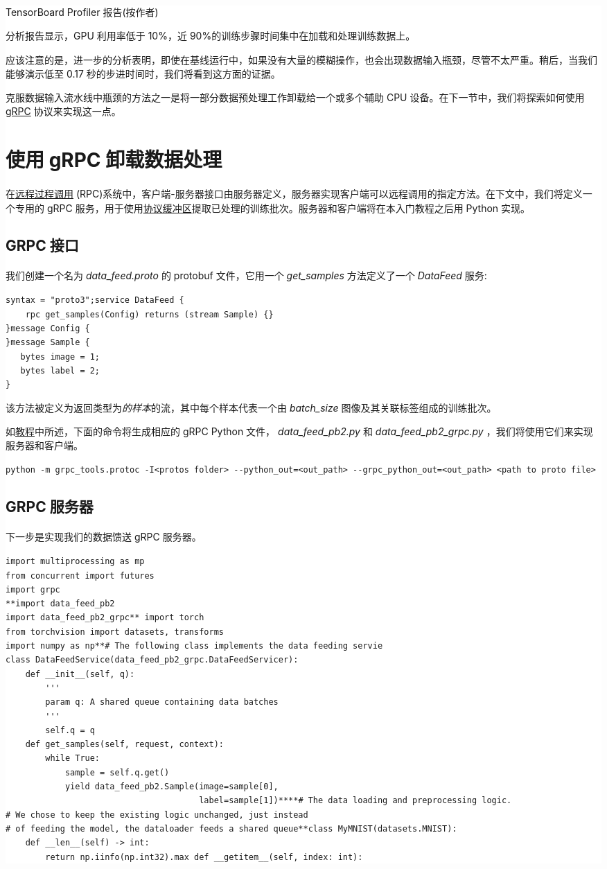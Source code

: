 TensorBoard Profiler 报告(按作者)

分析报告显示，GPU 利用率低于 10%，近 90%的训练步骤时间集中在加载和处理训练数据上。

应该注意的是，进一步的分析表明，即使在基线运行中，如果没有大量的模糊操作，也会出现数据输入瓶颈，尽管不太严重。稍后，当我们能够演示低至 0.17 秒的步进时间时，我们将看到这方面的证据。

克服数据输入流水线中瓶颈的方法之一是将一部分数据预处理工作卸载给一个或多个辅助 CPU 设备。在下一节中，我们将探索如何使用 [gRPC](https://grpc.io/docs/what-is-grpc/introduction/) 协议来实现这一点。

# 使用 gRPC 卸载数据处理

在[远程过程调用](https://en.wikipedia.org/wiki/Remote_procedure_call) (RPC)系统中，客户端-服务器接口由服务器定义，服务器实现客户端可以远程调用的指定方法。在下文中，我们将定义一个专用的 gRPC 服务，用于使用[协议缓冲区](https://developers.google.com/protocol-buffers/docs/overview)提取已处理的训练批次。服务器和客户端将在本入门教程之后用 Python 实现。

## GRPC 接口

我们创建一个名为 *data_feed.proto* 的 protobuf 文件，它用一个 *get_samples* 方法定义了一个 *DataFeed* 服务:

```
syntax = "proto3";service DataFeed {
    rpc get_samples(Config) returns (stream Sample) {}
}message Config {
}message Sample {
   bytes image = 1;
   bytes label = 2;
}
```

该方法被定义为返回类型为*的样本*的流，其中每个样本代表一个由 *batch_size* 图像及其关联标签组成的训练批次。

如[教程](https://grpc.io/docs/languages/python/basics/)中所述，下面的命令将生成相应的 gRPC Python 文件， *data_feed_pb2.py* 和 *data_feed_pb2_grpc.py* ，我们将使用它们来实现服务器和客户端。

```
python -m grpc_tools.protoc -I<protos folder> --python_out=<out_path> --grpc_python_out=<out_path> <path to proto file>
```

## GRPC 服务器

下一步是实现我们的数据馈送 gRPC 服务器。

```
import multiprocessing as mp
from concurrent import futures
import grpc
**import data_feed_pb2
import data_feed_pb2_grpc** import torch
from torchvision import datasets, transforms
import numpy as np**# The following class implements the data feeding servie
class DataFeedService(data_feed_pb2_grpc.DataFeedServicer):
    def __init__(self, q):
        '''
        param q: A shared queue containing data batches
        '''
        self.q = q
    def get_samples(self, request, context):
        while True:
            sample = self.q.get()
            yield data_feed_pb2.Sample(image=sample[0], 
                                       label=sample[1])****# The data loading and preprocessing logic.
# We chose to keep the existing logic unchanged, just instead
# of feeding the model, the dataloader feeds a shared queue**class MyMNIST(datasets.MNIST):
    def __len__(self) -> int:
        return np.iinfo(np.int32).max def __getitem__(self, index: int):
```